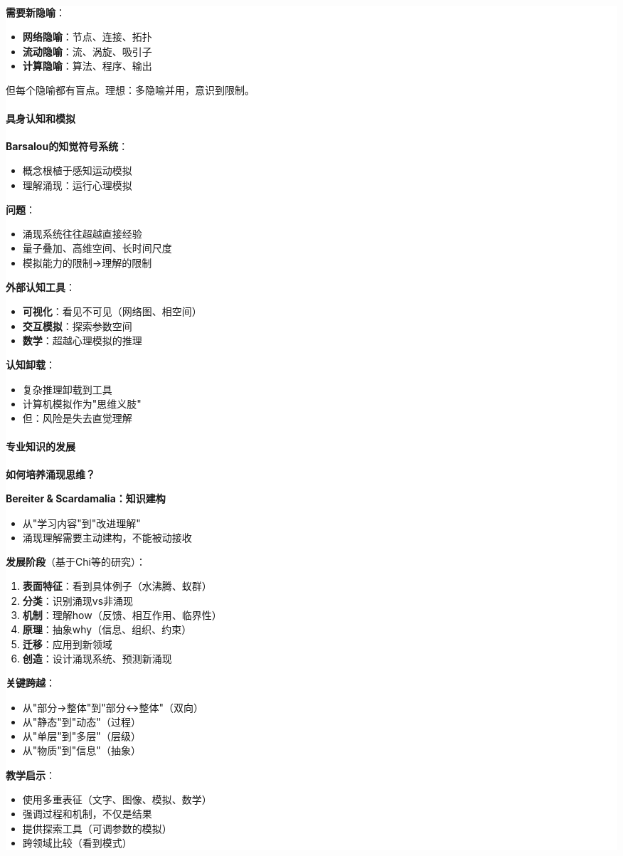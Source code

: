 **需要新隐喻**：
- **网络隐喻**：节点、连接、拓扑
- **流动隐喻**：流、涡旋、吸引子
- **计算隐喻**：算法、程序、输出

但每个隐喻都有盲点。理想：多隐喻并用，意识到限制。

#### 具身认知和模拟

**Barsalou的知觉符号系统**：
- 概念根植于感知运动模拟
- 理解涌现：运行心理模拟

**问题**：
- 涌现系统往往超越直接经验
- 量子叠加、高维空间、长时间尺度
- 模拟能力的限制→理解的限制

**外部认知工具**：
- **可视化**：看见不可见（网络图、相空间）
- **交互模拟**：探索参数空间
- **数学**：超越心理模拟的推理

**认知卸载**：
- 复杂推理卸载到工具
- 计算机模拟作为"思维义肢"
- 但：风险是失去直觉理解

#### 专业知识的发展

**如何培养涌现思维？**

**Bereiter & Scardamalia：知识建构**
- 从"学习内容"到"改进理解"
- 涌现理解需要主动建构，不能被动接收

**发展阶段**（基于Chi等的研究）：
1. **表面特征**：看到具体例子（水沸腾、蚁群）
2. **分类**：识别涌现vs非涌现
3. **机制**：理解how（反馈、相互作用、临界性）
4. **原理**：抽象why（信息、组织、约束）
5. **迁移**：应用到新领域
6. **创造**：设计涌现系统、预测新涌现

**关键跨越**：
- 从"部分→整体"到"部分↔整体"（双向）
- 从"静态"到"动态"（过程）
- 从"单层"到"多层"（层级）
- 从"物质"到"信息"（抽象）

**教学启示**：
- 使用多重表征（文字、图像、模拟、数学）
- 强调过程和机制，不仅是结果
- 提供探索工具（可调参数的模拟）
- 跨领域比较（看到模式）
